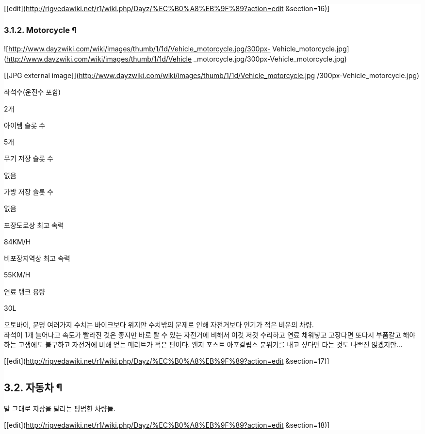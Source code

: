   

[[edit](http://rigvedawiki.net/r1/wiki.php/Dayz/%EC%B0%A8%EB%9F%89?action=edit
&section=16)]

### 3.1.2. Motorcycle ¶

![http://www.dayzwiki.com/wiki/images/thumb/1/1d/Vehicle_motorcycle.jpg/300px-
Vehicle_motorcycle.jpg](http://www.dayzwiki.com/wiki/images/thumb/1/1d/Vehicle
_motorcycle.jpg/300px-Vehicle_motorcycle.jpg)

[[JPG external
image]](http://www.dayzwiki.com/wiki/images/thumb/1/1d/Vehicle_motorcycle.jpg
/300px-Vehicle_motorcycle.jpg)

  

좌석수(운전수 포함)

2개

아이템 슬롯 수

5개

무기 저장 슬롯 수

없음

가방 저장 슬롯 수

없음

포장도로상 최고 속력

84KM/H

비포장지역상 최고 속력

55KM/H

연료 탱크 용량

30L

  
오토바이, 분명 여러가지 수치는 바이크보다 위지만 수치밖의 문제로 인해 자전거보다 인기가 적은 비운의 차량.  
좌석이 1개 늘어나고 속도가 빨라진 것은 좋지만 바로 탈 수 있는 자전거에 비해서 이것 저것 수리하고 연료 채워넣고 고장다면 또다시 부품갈고
해야하는 고생에도 불구하고 자전거에 비해 얻는 메리트가 적은 편이다. 왠지 포스트 아포칼립스 분위기를 내고 싶다면 타는 것도 나쁘진
않겠지만...

  

[[edit](http://rigvedawiki.net/r1/wiki.php/Dayz/%EC%B0%A8%EB%9F%89?action=edit
&section=17)]

## 3.2. 자동차 ¶

말 그대로 지상을 달리는 평범한 차량들.

[[edit](http://rigvedawiki.net/r1/wiki.php/Dayz/%EC%B0%A8%EB%9F%89?action=edit
&section=18)]
